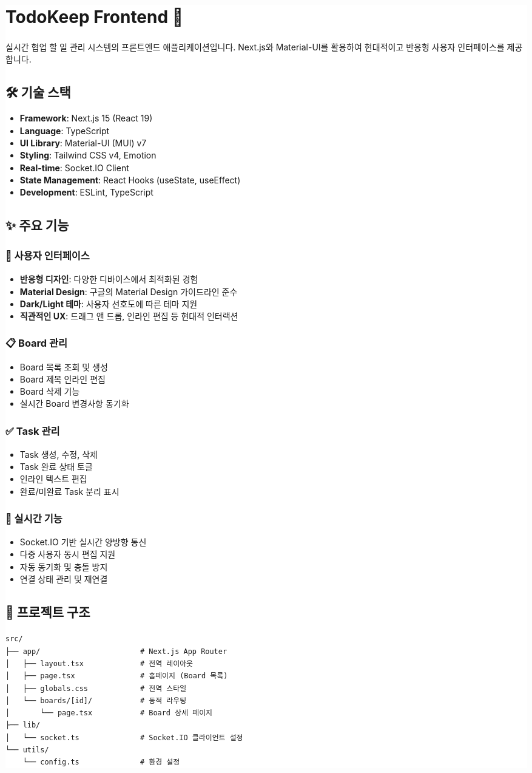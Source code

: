 # TodoKeep Frontend 🎨

실시간 협업 할 일 관리 시스템의 프론트엔드 애플리케이션입니다. Next.js와 Material-UI를 활용하여 현대적이고 반응형 사용자 인터페이스를 제공합니다.

## 🛠 기술 스택

- **Framework**: Next.js 15 (React 19)
- **Language**: TypeScript
- **UI Library**: Material-UI (MUI) v7
- **Styling**: Tailwind CSS v4, Emotion
- **Real-time**: Socket.IO Client
- **State Management**: React Hooks (useState, useEffect)
- **Development**: ESLint, TypeScript

## ✨ 주요 기능

### 🎨 사용자 인터페이스

- **반응형 디자인**: 다양한 디바이스에서 최적화된 경험
- **Material Design**: 구글의 Material Design 가이드라인 준수
- **Dark/Light 테마**: 사용자 선호도에 따른 테마 지원
- **직관적인 UX**: 드래그 앤 드롭, 인라인 편집 등 현대적 인터랙션

### 📋 Board 관리

- Board 목록 조회 및 생성
- Board 제목 인라인 편집
- Board 삭제 기능
- 실시간 Board 변경사항 동기화

### ✅ Task 관리

- Task 생성, 수정, 삭제
- Task 완료 상태 토글
- 인라인 텍스트 편집
- 완료/미완료 Task 분리 표시

### 🔄 실시간 기능

- Socket.IO 기반 실시간 양방향 통신
- 다중 사용자 동시 편집 지원
- 자동 동기화 및 충돌 방지
- 연결 상태 관리 및 재연결

## 📁 프로젝트 구조

```
src/
├── app/                       # Next.js App Router
│   ├── layout.tsx             # 전역 레이아웃
│   ├── page.tsx               # 홈페이지 (Board 목록)
│   ├── globals.css            # 전역 스타일
│   └── boards/[id]/           # 동적 라우팅
│       └── page.tsx           # Board 상세 페이지
├── lib/
│   └── socket.ts              # Socket.IO 클라이언트 설정
└── utils/
    └── config.ts              # 환경 설정
```
